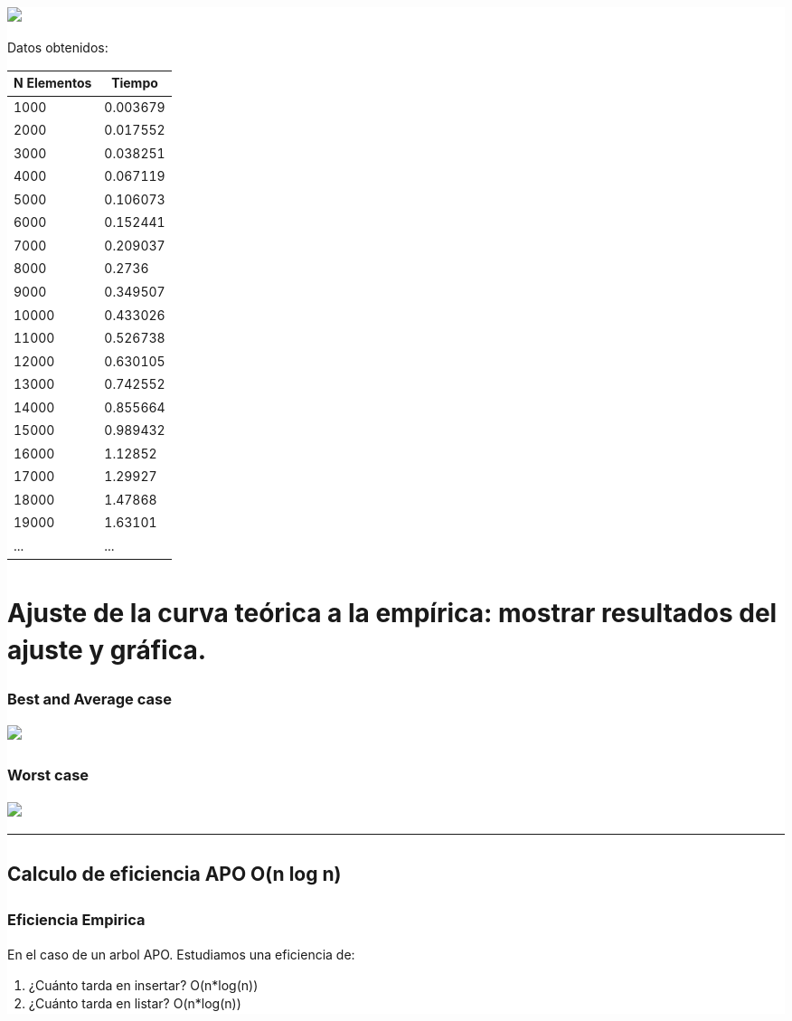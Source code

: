 ![](/home/jota/MyGitHub/Algoritmica/Arboles/abb/data/grafica_tiempo_worst_case_abb.png)

Datos obtenidos:

N Elementos |  Tiempo
---------- |  ---------
1000	|0.003679
2000	|0.017552
3000	|0.038251
4000	|0.067119
5000	|0.106073
6000	|0.152441
7000	|0.209037
8000	|0.2736
9000	|0.349507
10000	|0.433026
11000	|0.526738
12000	|0.630105
13000	|0.742552
14000	|0.855664
15000	|0.989432
16000	|1.12852
17000	|1.29927
18000	|1.47868
19000	|1.63101
...|...
# Ajuste de la curva teórica a la empírica: mostrar resultados del ajuste y gráfica.

### Best and Average case
![](/home/jota/MyGitHub/Algoritmica/Arboles/abb/adjust/adjust_best_abb.png)

### Worst case
![](/home/jota/MyGitHub/Algoritmica/Arboles/abb/adjust/adjust_worst_abb.png)

___












## Calculo de  eficiencia APO O(n log n)

### Eficiencia Empirica
En el caso de un arbol APO. Estudiamos una eficiencia de:
  1. ¿Cuánto tarda en insertar? O(n*log(n))
  2. ¿Cuánto tarda en listar? O(n*log(n))
